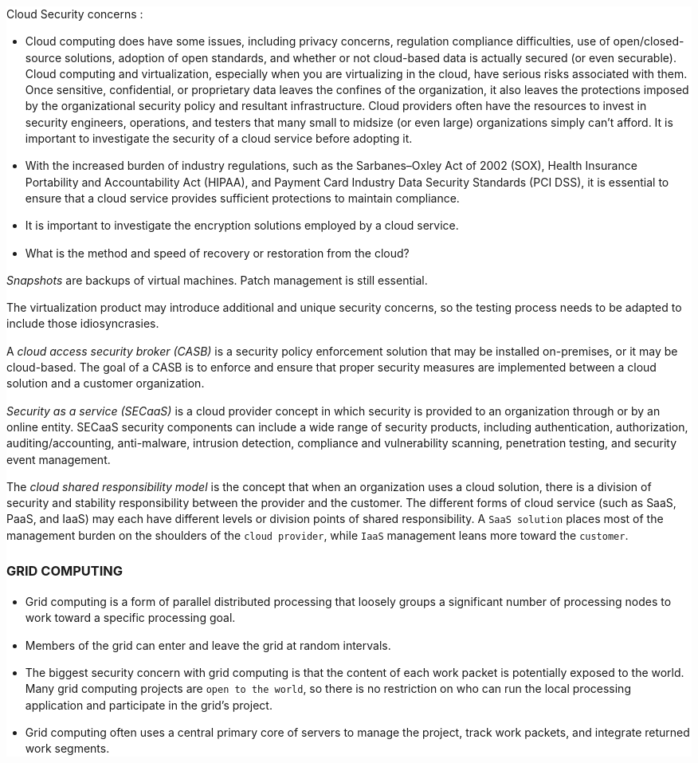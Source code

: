 Cloud Security concerns :

* Cloud computing does have some issues, including privacy concerns, regulation compliance difficulties, use of open/closed-source solutions, adoption of open standards, and whether or not cloud-based data is actually secured (or even securable). Cloud computing and virtualization, especially when you are virtualizing in the cloud, have serious risks associated with them. Once sensitive, confidential, or proprietary data leaves the confines of the organization, it also leaves the protections imposed by the organizational security policy and resultant infrastructure. Cloud providers often have the resources to invest in security engineers, operations, and testers that many small to midsize (or even large) organizations simply can’t afford. It is important to investigate the security of a cloud service before adopting it.

* With the increased burden of industry regulations, such as the Sarbanes–Oxley Act of 2002 (SOX), Health Insurance Portability and Accountability Act (HIPAA), and Payment Card Industry Data Security Standards (PCI DSS), it is essential to ensure that a cloud service provides sufficient protections to maintain compliance. 

* It is important to investigate the encryption solutions employed by a cloud service.

* What is the method and speed of recovery or restoration from the cloud?

*Snapshots* are backups of virtual machines. Patch management is still essential.

The virtualization product may introduce additional and unique security concerns, so the testing process needs to be adapted to include those idiosyncrasies.

A *cloud access security broker (CASB)* is a security policy enforcement solution that may be installed on-premises, or it may be cloud-based. The goal of a CASB is to enforce and ensure that proper security measures are implemented between a cloud solution and a customer organization.

*Security as a service (SECaaS)* is a cloud provider concept in which security is provided to an organization through or by an online entity.  SECaaS security components can include a wide range of security products, including authentication, authorization, auditing/accounting, anti-malware, intrusion detection, compliance and vulnerability scanning, penetration testing, and security event management.

The *cloud shared responsibility model* is the concept that when an organization uses a cloud solution, there is a division of security and stability responsibility between the provider and the customer. The different forms of cloud service (such as SaaS, PaaS, and IaaS) may each have different levels or division points of shared responsibility. A `SaaS solution` places most of the management burden on the shoulders of the `cloud provider`, while `IaaS` management leans more toward the `customer`. 

### GRID COMPUTING

* Grid computing is a form of parallel distributed processing that loosely groups a significant number of processing nodes to work toward a specific processing goal.

* Members of the grid can enter and leave the grid at random intervals.

* The biggest security concern with grid computing is that the content of each work packet is potentially exposed to the world. Many grid computing projects are `open to the world`, so there is no restriction on who can run the local processing application and participate in the grid’s project.

* Grid computing often uses a central primary core of servers to manage the project, track work packets, and integrate returned work segments.
